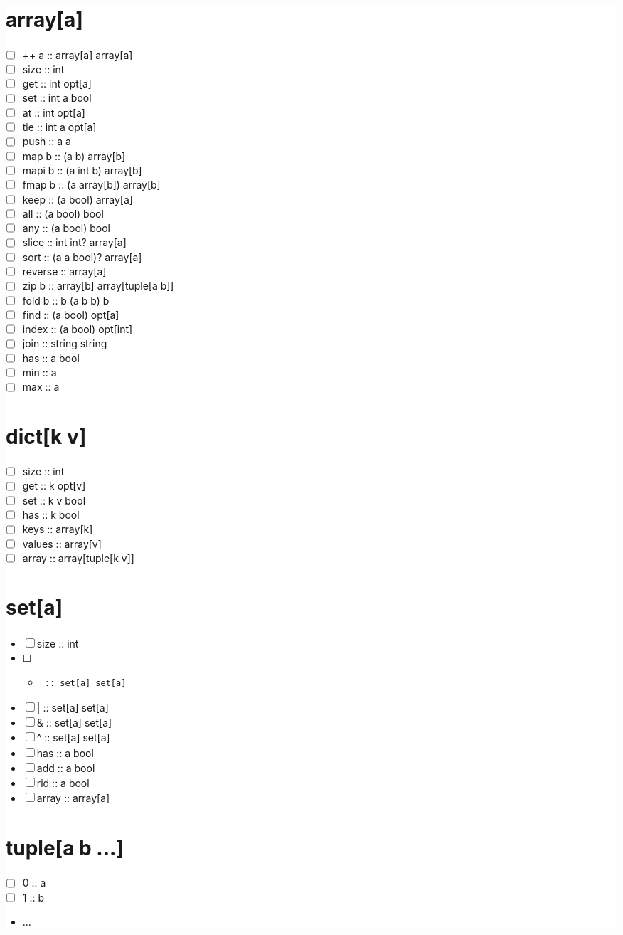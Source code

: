# array[a]
- [ ] ++ a    :: array[a] array[a]
- [ ] size    :: int
- [ ] get     :: int opt[a]
- [ ] set     :: int a bool
- [ ] at      :: int opt[a]
- [ ] tie     :: int a opt[a]
- [ ] push    :: a a
- [ ] map b   :: (a b) array[b]
- [ ] mapi b  :: (a int b) array[b]
- [ ] fmap b  :: (a array[b]) array[b]
- [ ] keep    :: (a bool) array[a]
- [ ] all     :: (a bool) bool
- [ ] any     :: (a bool) bool
- [ ] slice   :: int int? array[a]
- [ ] sort    :: (a a bool)? array[a]
- [ ] reverse :: array[a]
- [ ] zip b   :: array[b] array[tuple[a b]]
- [ ] fold b  :: b (a b b) b
- [ ] find    :: (a bool) opt[a]
- [ ] index   :: (a bool) opt[int]
- [ ] join    :: string string
- [ ] has     :: a bool
- [ ] min     :: a
- [ ] max     :: a

# dict[k v]
- [ ] size   :: int
- [ ] get    :: k opt[v]
- [ ] set    :: k v bool
- [ ] has    :: k bool
- [ ] keys   :: array[k]
- [ ] values :: array[v]
- [ ] array   :: array[tuple[k v]]

# set[a]
- [ ] size   :: int
- [ ] -      :: set[a] set[a]
- [ ] |      :: set[a] set[a]
- [ ] &      :: set[a] set[a]
- [ ] ^      :: set[a] set[a]
- [ ] has    :: a bool
- [ ] add    :: a bool
- [ ] rid    :: a bool
- [ ] array   :: array[a]

# tuple[a b ...]
- [ ] 0 :: a
- [ ] 1 :: b
- ...
